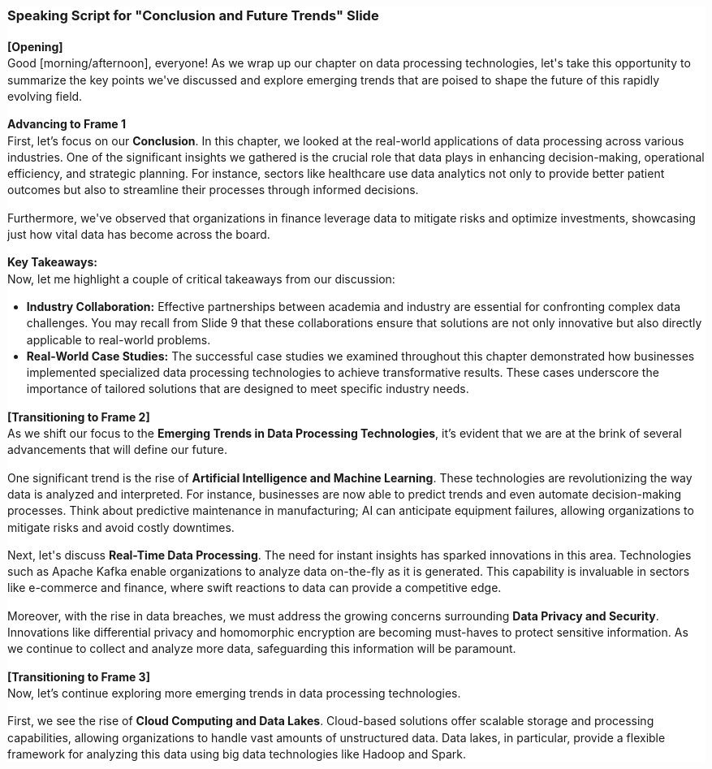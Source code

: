 ### Speaking Script for "Conclusion and Future Trends" Slide

**[Opening]**  
Good [morning/afternoon], everyone! As we wrap up our chapter on data processing technologies, let's take this opportunity to summarize the key points we've discussed and explore emerging trends that are poised to shape the future of this rapidly evolving field.

**Advancing to Frame 1**  
First, let’s focus on our **Conclusion**. In this chapter, we looked at the real-world applications of data processing across various industries. One of the significant insights we gathered is the crucial role that data plays in enhancing decision-making, operational efficiency, and strategic planning. For instance, sectors like healthcare use data analytics not only to provide better patient outcomes but also to streamline their processes through informed decisions.

Furthermore, we've observed that organizations in finance leverage data to mitigate risks and optimize investments, showcasing just how vital data has become across the board. 

**Key Takeaways:**  
Now, let me highlight a couple of critical takeaways from our discussion:
- **Industry Collaboration:** Effective partnerships between academia and industry are essential for confronting complex data challenges. You may recall from Slide 9 that these collaborations ensure that solutions are not only innovative but also directly applicable to real-world problems.
- **Real-World Case Studies:** The successful case studies we examined throughout this chapter demonstrated how businesses implemented specialized data processing technologies to achieve transformative results. These cases underscore the importance of tailored solutions that are designed to meet specific industry needs.

**[Transitioning to Frame 2]**  
As we shift our focus to the **Emerging Trends in Data Processing Technologies**, it’s evident that we are at the brink of several advancements that will define our future.

One significant trend is the rise of **Artificial Intelligence and Machine Learning**. These technologies are revolutionizing the way data is analyzed and interpreted. For instance, businesses are now able to predict trends and even automate decision-making processes. Think about predictive maintenance in manufacturing; AI can anticipate equipment failures, allowing organizations to mitigate risks and avoid costly downtimes.

Next, let's discuss **Real-Time Data Processing**. The need for instant insights has sparked innovations in this area. Technologies such as Apache Kafka enable organizations to analyze data on-the-fly as it is generated. This capability is invaluable in sectors like e-commerce and finance, where swift reactions to data can provide a competitive edge.

Moreover, with the rise in data breaches, we must address the growing concerns surrounding **Data Privacy and Security**. Innovations like differential privacy and homomorphic encryption are becoming must-haves to protect sensitive information. As we continue to collect and analyze more data, safeguarding this information will be paramount.

**[Transitioning to Frame 3]**  
Now, let’s continue exploring more emerging trends in data processing technologies.  

First, we see the rise of **Cloud Computing and Data Lakes**. Cloud-based solutions offer scalable storage and processing capabilities, allowing organizations to handle vast amounts of unstructured data. Data lakes, in particular, provide a flexible framework for analyzing this data using big data technologies like Hadoop and Spark.
